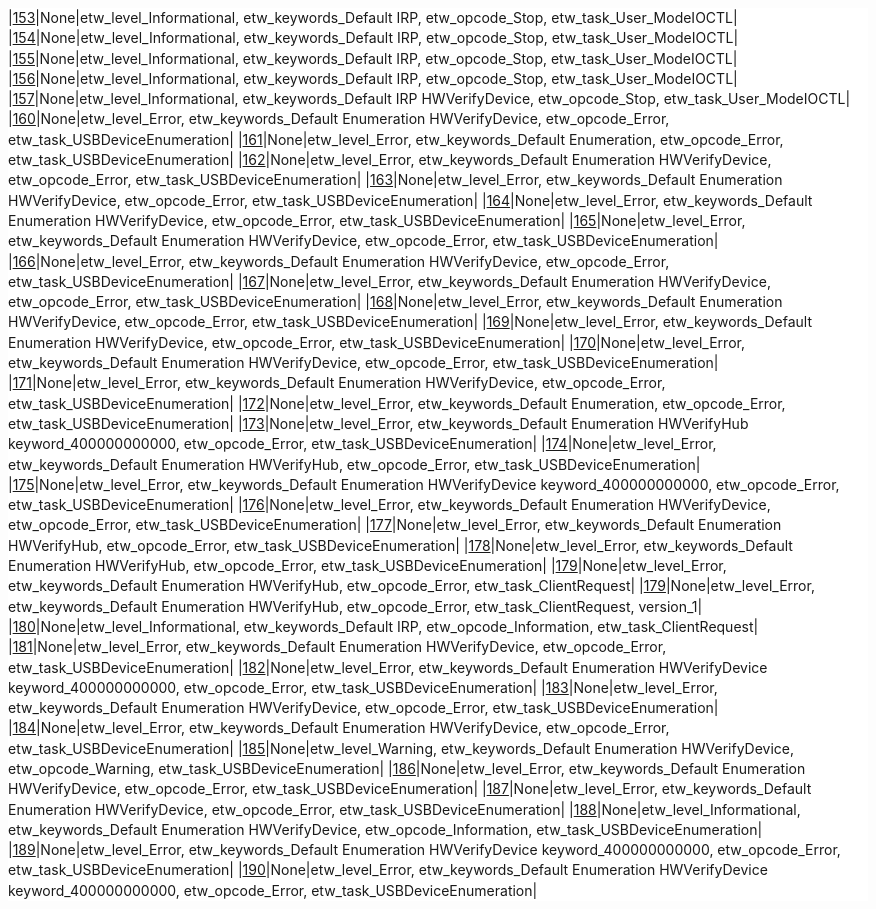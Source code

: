 |[153](events/event-153.md)|None|etw_level_Informational, etw_keywords_Default IRP, etw_opcode_Stop, etw_task_User_ModeIOCTL|
|[154](events/event-154.md)|None|etw_level_Informational, etw_keywords_Default IRP, etw_opcode_Stop, etw_task_User_ModeIOCTL|
|[155](events/event-155.md)|None|etw_level_Informational, etw_keywords_Default IRP, etw_opcode_Stop, etw_task_User_ModeIOCTL|
|[156](events/event-156.md)|None|etw_level_Informational, etw_keywords_Default IRP, etw_opcode_Stop, etw_task_User_ModeIOCTL|
|[157](events/event-157.md)|None|etw_level_Informational, etw_keywords_Default IRP HWVerifyDevice, etw_opcode_Stop, etw_task_User_ModeIOCTL|
|[160](events/event-160.md)|None|etw_level_Error, etw_keywords_Default Enumeration HWVerifyDevice, etw_opcode_Error, etw_task_USBDeviceEnumeration|
|[161](events/event-161.md)|None|etw_level_Error, etw_keywords_Default Enumeration, etw_opcode_Error, etw_task_USBDeviceEnumeration|
|[162](events/event-162.md)|None|etw_level_Error, etw_keywords_Default Enumeration HWVerifyDevice, etw_opcode_Error, etw_task_USBDeviceEnumeration|
|[163](events/event-163.md)|None|etw_level_Error, etw_keywords_Default Enumeration HWVerifyDevice, etw_opcode_Error, etw_task_USBDeviceEnumeration|
|[164](events/event-164.md)|None|etw_level_Error, etw_keywords_Default Enumeration HWVerifyDevice, etw_opcode_Error, etw_task_USBDeviceEnumeration|
|[165](events/event-165.md)|None|etw_level_Error, etw_keywords_Default Enumeration HWVerifyDevice, etw_opcode_Error, etw_task_USBDeviceEnumeration|
|[166](events/event-166.md)|None|etw_level_Error, etw_keywords_Default Enumeration HWVerifyDevice, etw_opcode_Error, etw_task_USBDeviceEnumeration|
|[167](events/event-167.md)|None|etw_level_Error, etw_keywords_Default Enumeration HWVerifyDevice, etw_opcode_Error, etw_task_USBDeviceEnumeration|
|[168](events/event-168.md)|None|etw_level_Error, etw_keywords_Default Enumeration HWVerifyDevice, etw_opcode_Error, etw_task_USBDeviceEnumeration|
|[169](events/event-169.md)|None|etw_level_Error, etw_keywords_Default Enumeration HWVerifyDevice, etw_opcode_Error, etw_task_USBDeviceEnumeration|
|[170](events/event-170.md)|None|etw_level_Error, etw_keywords_Default Enumeration HWVerifyDevice, etw_opcode_Error, etw_task_USBDeviceEnumeration|
|[171](events/event-171.md)|None|etw_level_Error, etw_keywords_Default Enumeration HWVerifyDevice, etw_opcode_Error, etw_task_USBDeviceEnumeration|
|[172](events/event-172.md)|None|etw_level_Error, etw_keywords_Default Enumeration, etw_opcode_Error, etw_task_USBDeviceEnumeration|
|[173](events/event-173.md)|None|etw_level_Error, etw_keywords_Default Enumeration HWVerifyHub keyword_400000000000, etw_opcode_Error, etw_task_USBDeviceEnumeration|
|[174](events/event-174.md)|None|etw_level_Error, etw_keywords_Default Enumeration HWVerifyHub, etw_opcode_Error, etw_task_USBDeviceEnumeration|
|[175](events/event-175.md)|None|etw_level_Error, etw_keywords_Default Enumeration HWVerifyDevice keyword_400000000000, etw_opcode_Error, etw_task_USBDeviceEnumeration|
|[176](events/event-176.md)|None|etw_level_Error, etw_keywords_Default Enumeration HWVerifyDevice, etw_opcode_Error, etw_task_USBDeviceEnumeration|
|[177](events/event-177.md)|None|etw_level_Error, etw_keywords_Default Enumeration HWVerifyHub, etw_opcode_Error, etw_task_USBDeviceEnumeration|
|[178](events/event-178.md)|None|etw_level_Error, etw_keywords_Default Enumeration HWVerifyHub, etw_opcode_Error, etw_task_USBDeviceEnumeration|
|[179](events/event-179.md)|None|etw_level_Error, etw_keywords_Default Enumeration HWVerifyHub, etw_opcode_Error, etw_task_ClientRequest|
|[179](events/event-179_v1.md)|None|etw_level_Error, etw_keywords_Default Enumeration HWVerifyHub, etw_opcode_Error, etw_task_ClientRequest, version_1|
|[180](events/event-180.md)|None|etw_level_Informational, etw_keywords_Default IRP, etw_opcode_Information, etw_task_ClientRequest|
|[181](events/event-181.md)|None|etw_level_Error, etw_keywords_Default Enumeration HWVerifyDevice, etw_opcode_Error, etw_task_USBDeviceEnumeration|
|[182](events/event-182.md)|None|etw_level_Error, etw_keywords_Default Enumeration HWVerifyDevice keyword_400000000000, etw_opcode_Error, etw_task_USBDeviceEnumeration|
|[183](events/event-183.md)|None|etw_level_Error, etw_keywords_Default Enumeration HWVerifyDevice, etw_opcode_Error, etw_task_USBDeviceEnumeration|
|[184](events/event-184.md)|None|etw_level_Error, etw_keywords_Default Enumeration HWVerifyDevice, etw_opcode_Error, etw_task_USBDeviceEnumeration|
|[185](events/event-185.md)|None|etw_level_Warning, etw_keywords_Default Enumeration HWVerifyDevice, etw_opcode_Warning, etw_task_USBDeviceEnumeration|
|[186](events/event-186.md)|None|etw_level_Error, etw_keywords_Default Enumeration HWVerifyDevice, etw_opcode_Error, etw_task_USBDeviceEnumeration|
|[187](events/event-187.md)|None|etw_level_Error, etw_keywords_Default Enumeration HWVerifyDevice, etw_opcode_Error, etw_task_USBDeviceEnumeration|
|[188](events/event-188.md)|None|etw_level_Informational, etw_keywords_Default Enumeration HWVerifyDevice, etw_opcode_Information, etw_task_USBDeviceEnumeration|
|[189](events/event-189.md)|None|etw_level_Error, etw_keywords_Default Enumeration HWVerifyDevice keyword_400000000000, etw_opcode_Error, etw_task_USBDeviceEnumeration|
|[190](events/event-190.md)|None|etw_level_Error, etw_keywords_Default Enumeration HWVerifyDevice keyword_400000000000, etw_opcode_Error, etw_task_USBDeviceEnumeration|